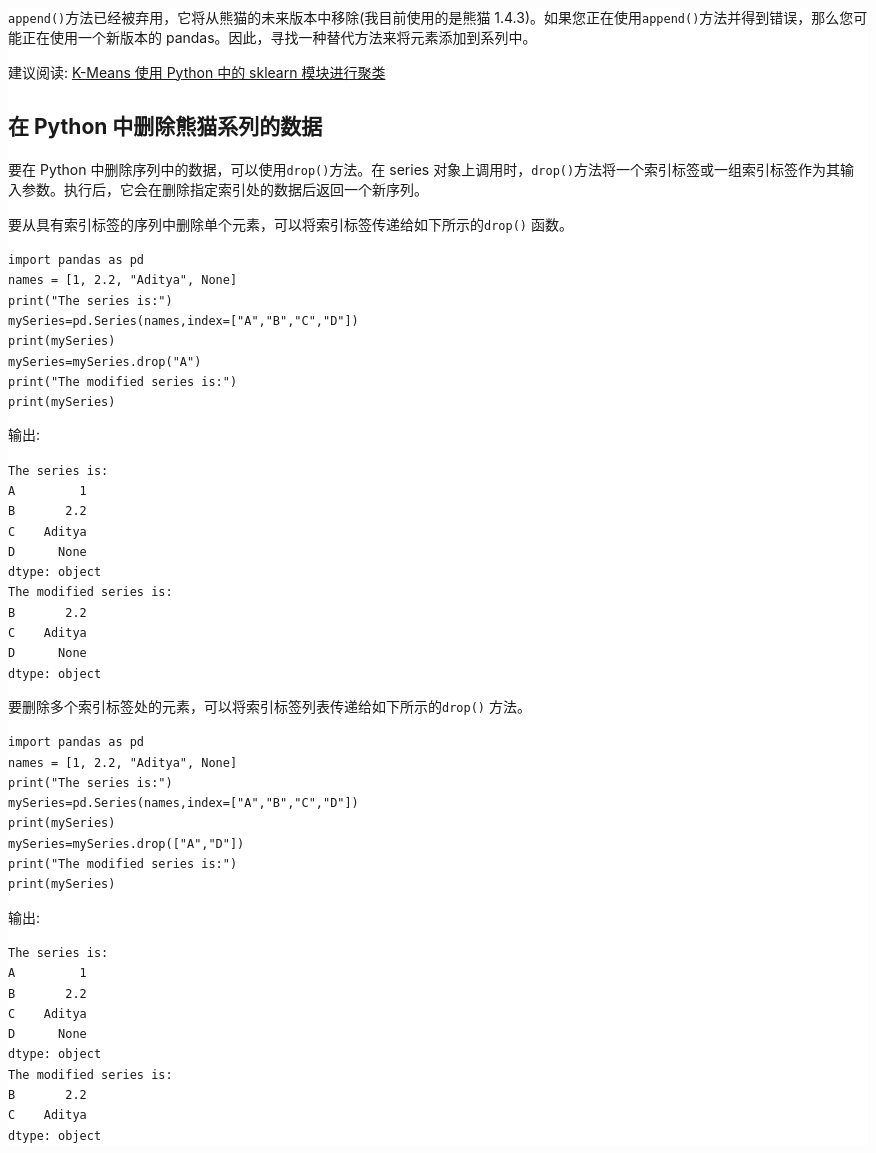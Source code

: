 `append()`方法已经被弃用，它将从熊猫的未来版本中移除(我目前使用的是熊猫 1.4.3)。如果您正在使用`append()`方法并得到错误，那么您可能正在使用一个新版本的 pandas。因此，寻找一种替代方法来将元素添加到系列中。

建议阅读: [K-Means 使用 Python 中的 sklearn 模块进行聚类](https://codinginfinite.com/k-means-clustering-using-sklearn-in-python/)

## 在 Python 中删除熊猫系列的数据

要在 Python 中删除序列中的数据，可以使用`drop()`方法。在 series 对象上调用时，`drop()`方法将一个索引标签或一组索引标签作为其输入参数。执行后，它会在删除指定索引处的数据后返回一个新序列。

要从具有索引标签的序列中删除单个元素，可以将索引标签传递给如下所示的`drop()` 函数。

```
import pandas as pd
names = [1, 2.2, "Aditya", None]
print("The series is:")
mySeries=pd.Series(names,index=["A","B","C","D"])
print(mySeries)
mySeries=mySeries.drop("A")
print("The modified series is:")
print(mySeries)
```

输出:

```
The series is:
A         1
B       2.2
C    Aditya
D      None
dtype: object
The modified series is:
B       2.2
C    Aditya
D      None
dtype: object
```

要删除多个索引标签处的元素，可以将索引标签列表传递给如下所示的`drop()` 方法。

```
import pandas as pd
names = [1, 2.2, "Aditya", None]
print("The series is:")
mySeries=pd.Series(names,index=["A","B","C","D"])
print(mySeries)
mySeries=mySeries.drop(["A","D"])
print("The modified series is:")
print(mySeries)
```

输出:

```
The series is:
A         1
B       2.2
C    Aditya
D      None
dtype: object
The modified series is:
B       2.2
C    Aditya
dtype: object 
```
